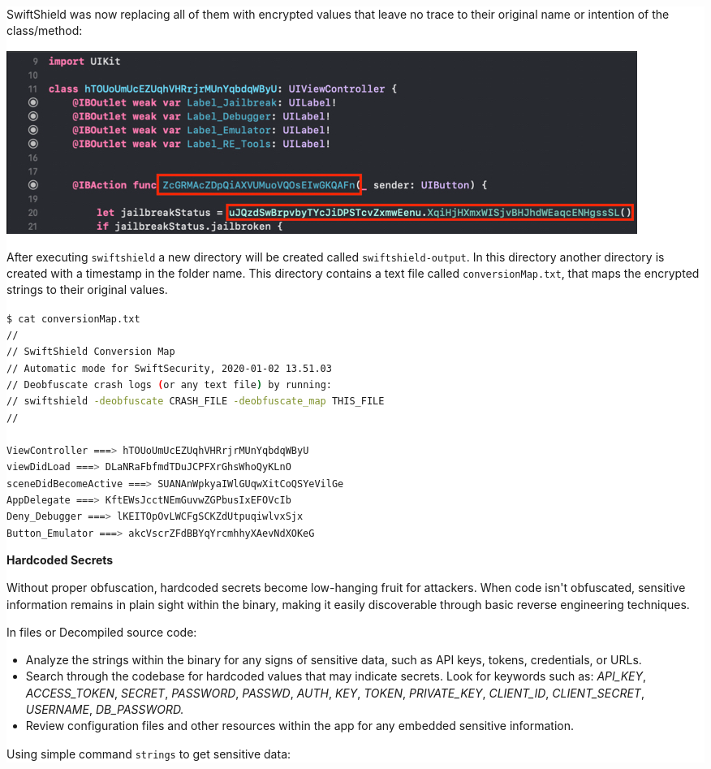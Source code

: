  SwiftShield was now replacing all of them with encrypted values that leave no trace to their original name or intention of the class/method:

  ![image](/assets/img/ios-pentesting/Part-IV/code-encrypt.png)

  After executing `swiftshield` a new directory will be created called `swiftshield-output`. In this directory another directory is created with a timestamp in the folder name. This directory contains a text file called `conversionMap.txt`, that maps the encrypted strings to their original values.

  ```bash
  $ cat conversionMap.txt
  //
  // SwiftShield Conversion Map
  // Automatic mode for SwiftSecurity, 2020-01-02 13.51.03
  // Deobfuscate crash logs (or any text file) by running:
  // swiftshield -deobfuscate CRASH_FILE -deobfuscate_map THIS_FILE
  //

  ViewController ===> hTOUoUmUcEZUqhVHRrjrMUnYqbdqWByU
  viewDidLoad ===> DLaNRaFbfmdTDuJCPFXrGhsWhoQyKLnO
  sceneDidBecomeActive ===> SUANAnWpkyaIWlGUqwXitCoQSYeVilGe
  AppDelegate ===> KftEWsJcctNEmGuvwZGPbusIxEFOVcIb
  Deny_Debugger ===> lKEITOpOvLWCFgSCKZdUtpuqiwlvxSjx
  Button_Emulator ===> akcVscrZFdBBYqYrcmhhyXAevNdXOKeG
  ```

  **Hardcoded Secrets**
  
  Without proper obfuscation, hardcoded secrets become low-hanging fruit for attackers. When code isn't obfuscated, sensitive information remains in plain sight within the binary, making it easily discoverable through basic reverse engineering techniques.

  In files or Decompiled source code:
  
  * Analyze the strings within the binary for any signs of sensitive data, such as API keys, tokens, credentials, or URLs.
  * Search through the codebase for hardcoded values that may indicate secrets. Look for keywords such as: _API_KEY_, _ACCESS_TOKEN_, _SECRET_, _PASSWORD_, _PASSWD_, _AUTH_, _KEY_, _TOKEN_, _PRIVATE_KEY_, _CLIENT_ID_, _CLIENT_SECRET_, _USERNAME_, _DB_PASSWORD._
  * Review configuration files and other resources within the app for any embedded sensitive information.

  Using simple command `strings` to get sensitive data:
